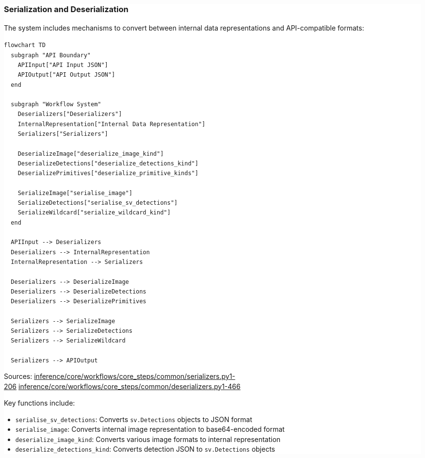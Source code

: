 ### Serialization and Deserialization

The system includes mechanisms to convert between internal data representations and API-compatible formats:

```mermaid
flowchart TD
  subgraph "API Boundary"
    APIInput["API Input JSON"]
    APIOutput["API Output JSON"]
  end

  subgraph "Workflow System"
    Deserializers["Deserializers"]
    InternalRepresentation["Internal Data Representation"]
    Serializers["Serializers"]

    DeserializeImage["deserialize_image_kind"]
    DeserializeDetections["deserialize_detections_kind"]
    DeserializePrimitives["deserialize_primitive_kinds"]

    SerializeImage["serialise_image"]
    SerializeDetections["serialise_sv_detections"]
    SerializeWildcard["serialize_wildcard_kind"]
  end

  APIInput --> Deserializers
  Deserializers --> InternalRepresentation
  InternalRepresentation --> Serializers

  Deserializers --> DeserializeImage
  Deserializers --> DeserializeDetections
  Deserializers --> DeserializePrimitives

  Serializers --> SerializeImage
  Serializers --> SerializeDetections
  Serializers --> SerializeWildcard

  Serializers --> APIOutput
```

Sources: [inference/core/workflows/core_steps/common/serializers.py1-206](https://github.com/roboflow/inference/blob/55f57676/inference/core/workflows/core_steps/common/serializers.py#L1-L206) [inference/core/workflows/core_steps/common/deserializers.py1-466](https://github.com/roboflow/inference/blob/55f57676/inference/core/workflows/core_steps/common/deserializers.py#L1-L466)

Key functions include:

- `serialise_sv_detections`: Converts `sv.Detections` objects to JSON format
- `serialise_image`: Converts internal image representation to base64-encoded format
- `deserialize_image_kind`: Converts various image formats to internal representation
- `deserialize_detections_kind`: Converts detection JSON to `sv.Detections` objects
